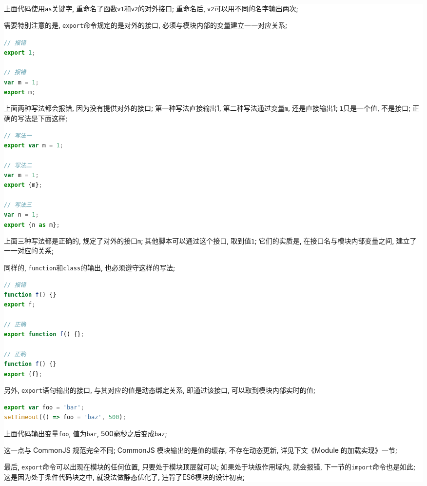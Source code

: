 上面代码使用`as`关键字, 重命名了函数`v1`和`v2`的对外接口; 重命名后, `v2`可以用不同的名字输出两次;

需要特别注意的是, `export`命令规定的是对外的接口, 必须与模块内部的变量建立一一对应关系;

```javascript
// 报错
export 1;

// 报错
var m = 1;
export m;
```

上面两种写法都会报错, 因为没有提供对外的接口; 第一种写法直接输出1, 第二种写法通过变量`m`, 还是直接输出1; `1`只是一个值, 不是接口; 正确的写法是下面这样;

```javascript
// 写法一
export var m = 1;

// 写法二
var m = 1;
export {m};

// 写法三
var n = 1;
export {n as m};
```

上面三种写法都是正确的, 规定了对外的接口`m`; 其他脚本可以通过这个接口, 取到值`1`; 它们的实质是, 在接口名与模块内部变量之间, 建立了一一对应的关系;

同样的, `function`和`class`的输出, 也必须遵守这样的写法;

```javascript
// 报错
function f() {}
export f;

// 正确
export function f() {};

// 正确
function f() {}
export {f};
```

另外, `export`语句输出的接口, 与其对应的值是动态绑定关系, 即通过该接口, 可以取到模块内部实时的值;

```javascript
export var foo = 'bar';
setTimeout(() => foo = 'baz', 500);
```

上面代码输出变量`foo`, 值为`bar`, 500毫秒之后变成`baz`;

这一点与 CommonJS 规范完全不同; CommonJS 模块输出的是值的缓存, 不存在动态更新, 详见下文《Module 的加载实现》一节;

最后, `export`命令可以出现在模块的任何位置, 只要处于模块顶层就可以; 如果处于块级作用域内, 就会报错, 下一节的`import`命令也是如此; 这是因为处于条件代码块之中, 就没法做静态优化了, 违背了ES6模块的设计初衷;
